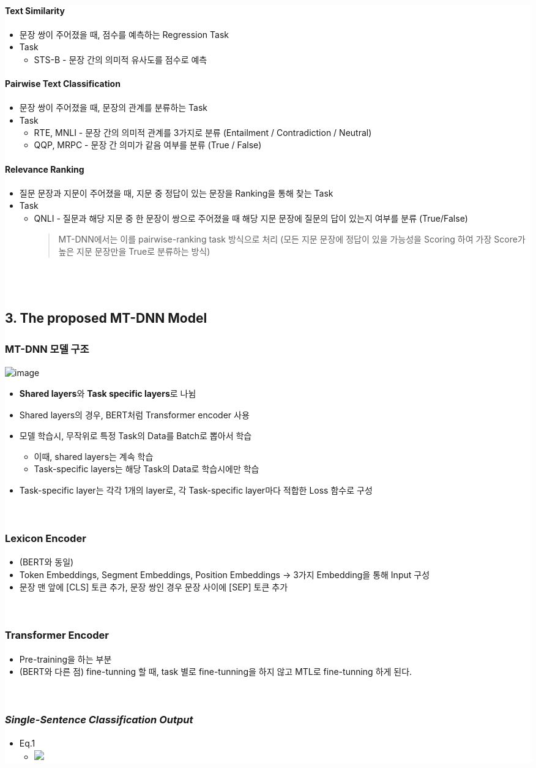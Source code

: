 #### Text Similarity
- 문장 쌍이 주어졌을 때, 점수를 예측하는 Regression Task
- Task
   - STS-B - 문장 간의 의미적 유사도를 점수로 예측

#### Pairwise Text Classification
- 문장 쌍이 주어졌을 때, 문장의 관계를 분류하는 Task
- Task
   - RTE, MNLI - 문장 간의 의미적 관계를 3가지로 분류 (Entailment / Contradiction / Neutral)
   - QQP, MRPC - 문장 간 의미가 같음 여부를 분류 (True / False)

#### Relevance Ranking
- 질문 문장과 지문이 주어졌을 때, 지문 중 정답이 있는 문장을 Ranking을 통해 찾는 Task
- Task
   - QNLI - 질문과 해당 지문 중 한 문장이 쌍으로 주어졌을 때 해당 지문 문장에 질문의 답이 있는지 여부를 분류 (True/False)
      > MT-DNN에서는 이를 pairwise-ranking task 방식으로 처리 (모든 지문 문장에 정답이 있을 가능성을 Scoring 하여 가장 Score가 높은 지문 문장만을 True로 분류하는 방식)

<br><br>

## 3. The proposed MT-DNN Model
### MT-DNN 모델 구조

![image](https://user-images.githubusercontent.com/42428487/110679375-c1f8ca00-821a-11eb-8b44-6a55a748c5c1.png)

- **Shared layers**와 **Task specific layers**로 나뉨
- Shared layers의 경우, BERT처럼 Transformer encoder 사용

- 모델 학습시, 무작위로 특정 Task의 Data를 Batch로 뽑아서 학습
   - 이때, shared layers는 계속 학습
   - Task-specific layers는 해당 Task의 Data로 학습시에만 학습 

- Task-specific layer는 각각 1개의 layer로, 각 Task-specific layer마다 적합한 Loss 함수로 구성

<br>

### Lexicon Encoder
- (BERT와 동일)
- Token Embeddings, Segment Embeddings, Position Embeddings -> 3가지 Embedding을 통해 Input 구성
- 문장 맨 앞에 [CLS] 토큰 추가, 문장 쌍인 경우 문장 사이에 [SEP] 토큰 추가

<br>

### Transformer Encoder
- Pre-training을 하는 부분
- (BERT와 다른 점) fine-tunning 할 때, task 별로 fine-tunning을 하지 않고 MTL로 fine-tunning 하게 된다.

<br>

### _Single-Sentence Classification Output_
- Eq.1
   - <img height="150" src="https://y-rok.github.io/assets/img/Untitled-b505ff79-fd58-441a-9cc2-7b9194c4820b.png">
